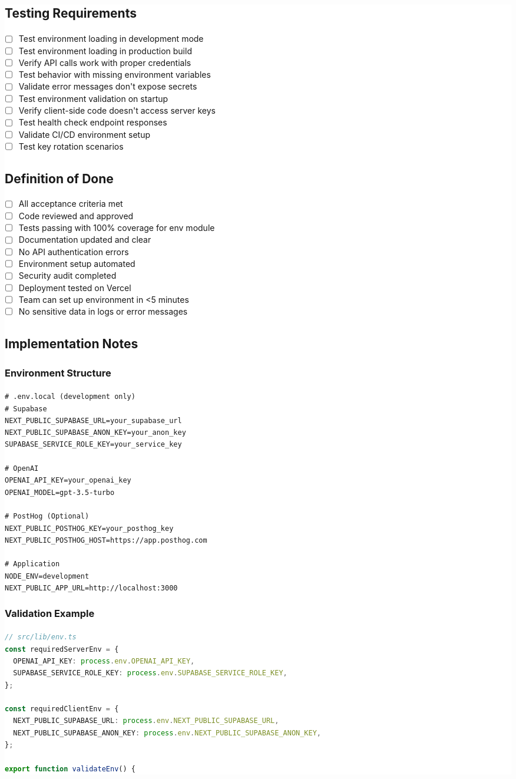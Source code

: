 ## Testing Requirements
- [ ] Test environment loading in development mode
- [ ] Test environment loading in production build
- [ ] Verify API calls work with proper credentials
- [ ] Test behavior with missing environment variables
- [ ] Validate error messages don't expose secrets
- [ ] Test environment validation on startup
- [ ] Verify client-side code doesn't access server keys
- [ ] Test health check endpoint responses
- [ ] Validate CI/CD environment setup
- [ ] Test key rotation scenarios

## Definition of Done
- [ ] All acceptance criteria met
- [ ] Code reviewed and approved
- [ ] Tests passing with 100% coverage for env module
- [ ] Documentation updated and clear
- [ ] No API authentication errors
- [ ] Environment setup automated
- [ ] Security audit completed
- [ ] Deployment tested on Vercel
- [ ] Team can set up environment in <5 minutes
- [ ] No sensitive data in logs or error messages

## Implementation Notes

### Environment Structure
```env
# .env.local (development only)
# Supabase
NEXT_PUBLIC_SUPABASE_URL=your_supabase_url
NEXT_PUBLIC_SUPABASE_ANON_KEY=your_anon_key
SUPABASE_SERVICE_ROLE_KEY=your_service_key

# OpenAI
OPENAI_API_KEY=your_openai_key
OPENAI_MODEL=gpt-3.5-turbo

# PostHog (Optional)
NEXT_PUBLIC_POSTHOG_KEY=your_posthog_key
NEXT_PUBLIC_POSTHOG_HOST=https://app.posthog.com

# Application
NODE_ENV=development
NEXT_PUBLIC_APP_URL=http://localhost:3000
```

### Validation Example
```typescript
// src/lib/env.ts
const requiredServerEnv = {
  OPENAI_API_KEY: process.env.OPENAI_API_KEY,
  SUPABASE_SERVICE_ROLE_KEY: process.env.SUPABASE_SERVICE_ROLE_KEY,
};

const requiredClientEnv = {
  NEXT_PUBLIC_SUPABASE_URL: process.env.NEXT_PUBLIC_SUPABASE_URL,
  NEXT_PUBLIC_SUPABASE_ANON_KEY: process.env.NEXT_PUBLIC_SUPABASE_ANON_KEY,
};

export function validateEnv() {
```